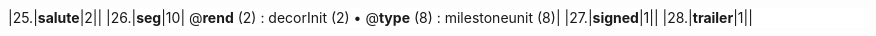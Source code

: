 |25.|__salute__|2||
|26.|__seg__|10| @__rend__ (2) : decorInit (2)  •  @__type__ (8) : milestoneunit (8)|
|27.|__signed__|1||
|28.|__trailer__|1||
